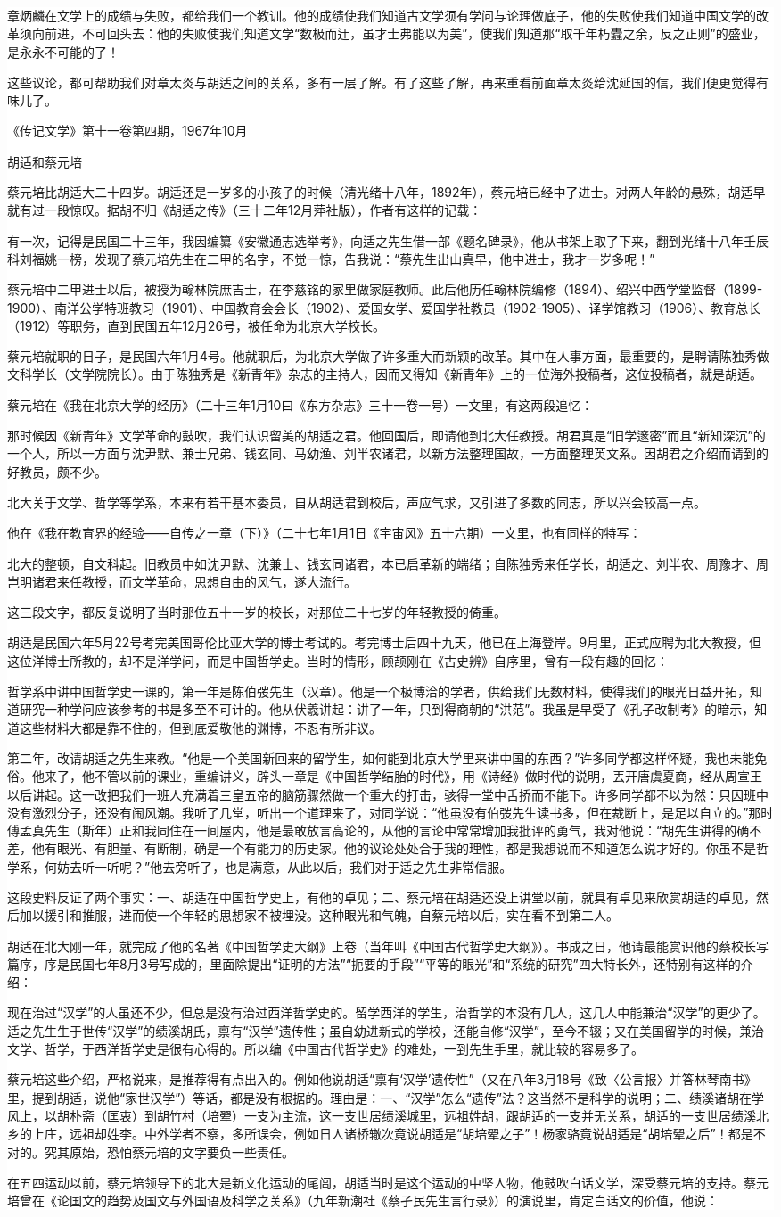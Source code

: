 章炳麟在文学上的成缋与失败，都给我们一个教训。他的成绩使我们知道古文学须有学问与论理做底子，他的失败使我们知道中国文学的改革须向前进，不可回头去：他的失败使我们知道文学“数极而迀，虽才士弗能以为美”，使我们知道那“取千年朽蠹之余，反之正则”的盛业，是永永不可能的了！

这些议论，都可帮助我们对章太炎与胡适之间的关系，多有一层了解。有了这些了解，再来重看前面章太炎给沈延国的信，我们便更觉得有味儿了。

《传记文学》第十一卷第四期，1967年10月

胡适和蔡元培

蔡元培比胡适大二十四岁。胡适还是一岁多的小孩子的时候（清光绪十八年，1892年），蔡元培已经中了进士。对两人年龄的悬殊，胡适早就有过一段惊叹。据胡不归《胡适之传》（三十二年12月萍社版），作者有这样的记载：

有一次，记得是民国二十三年，我因编纂《安徽通志选举考》，向适之先生借一部《题名碑录》，他从书架上取了下来，翻到光绪十八年壬辰科刘福姚一榜，发现了蔡元培先生在二甲的名字，不觉一惊，告我说：“蔡先生出山真早，他中进士，我才一岁多呢！”

蔡元培中二甲进士以后，被授为翰林院庶吉士，在李慈铭的家里做家庭教师。此后他历任翰林院编修（1894）、绍兴中西学堂监督（1899-1900）、南洋公学特班教习（1901）、中国教育会会长（1902）、爱国女学、爱国学社教员（1902-1905）、译学馆教习（1906）、教育总长（1912）等职务，直到民国五年12月26号，被任命为北京大学校长。

蔡元培就职的日子，是民国六年1月4号。他就职后，为北京大学做了许多重大而新颖的改革。其中在人事方面，最重要的，是聘请陈独秀做文科学长（文学院院长）。由于陈独秀是《新青年》杂志的主持人，因而又得知《新青年》上的一位海外投稿者，这位投稿者，就是胡适。

蔡元培在《我在北京大学的经历》（二十三年1月10曰《东方杂志》三十一卷一号）一文里，有这两段追忆：

那时候因《新青年》文学革命的鼓吹，我们认识留美的胡适之君。他回国后，即请他到北大任教授。胡君真是“旧学邃密”而且“新知深沉”的一个人，所以一方面与沈尹默、兼士兄弟、钱玄同、马幼渔、刘半农诸君，以新方法整理国故，一方面整理英文系。因胡君之介绍而请到的好教员，颇不少。

北大关于文学、哲学等学系，本来有若干基本委员，自从胡适君到校后，声应气求，又引进了多数的同志，所以兴会较高一点。

他在《我在教育界的经验——自传之一章（下）》（二十七年1月1日《宇宙风》五十六期）一文里，也有同样的特写：

北大的整顿，自文科起。旧教员中如沈尹默、沈兼士、钱玄同诸君，本已启革新的端绪；自陈独秀来任学长，胡适之、刘半农、周豫才、周岂明诸君来任教授，而文学革命，思想自由的风气，遂大流行。

这三段文字，都反复说明了当时那位五十一岁的校长，对那位二十七岁的年轻教授的倚重。

胡适是民国六年5月22号考完美国哥伦比亚大学的博士考试的。考完博士后四十九天，他已在上海登岸。9月里，正式应聘为北大教授，但这位洋博士所教的，却不是洋学问，而是中国哲学史。当时的情形，顾颉刚在《古史辨》自序里，曾有一段有趣的回忆：

哲学系中讲中国哲学史一课的，第一年是陈伯弢先生（汉章）。他是一个极博洽的学者，供给我们无数材料，使得我们的眼光日益开拓，知道研究一种学问应该参考的书是多至不可计的。他从伏羲讲起：讲了一年，只到得商朝的“洪范”。我虽是早受了《孔子改制考》的暗示，知道这些材料大都是靠不住的，但到底爱敬他的渊博，不忍有所非议。

第二年，改请胡适之先生来教。“他是一个美国新回来的留学生，如何能到北京大学里来讲中国的东西？”许多同学都这样怀疑，我也未能免俗。他来了，他不管以前的课业，重编讲义，辟头一章是《中国哲学结胎的时代》，用《诗经》做时代的说明，丟开唐虞夏商，经从周宣王以后讲起。这一改把我们一班人充满着三皇五帝的脑筋骤然做一个重大的打击，骇得一堂中舌挢而不能下。许多同学都不以为然：只因班中没有激烈分子，还没有闹风潮。我听了几堂，听出一个道理来了，对同学说：“他虽没有伯弢先生读书多，但在裁断上，是足以自立的。”那时傅孟真先生（斯年）正和我同住在一间屋内，他是最敢放言高论的，从他的言论中常常增加我批评的勇气，我对他说：“胡先生讲得的确不差，他有眼光、有胆量、有断制，确是一个有能力的历史家。他的议论处处合于我的理性，都是我想说而不知道怎么说才好的。你虽不是哲学系，何妨去听一听呢？”他去旁听了，也是满意，从此以后，我们对于适之先生非常信服。

这段史料反证了两个事实：一、胡适在中国哲学史上，有他的卓见；二、蔡元培在胡适还没上讲堂以前，就具有卓见来欣赏胡适的卓见，然后加以援引和推服，进而使一个年轻的思想家不被埋没。这种眼光和气魄，自蔡元培以后，实在看不到第二人。

胡适在北大刚一年，就完成了他的名著《中国哲学史大纲》上卷（当年叫《中国古代哲学史大纲》）。书成之日，他请最能赏识他的蔡校长写篇序，序是民国七年8月3号写成的，里面除提出“证明的方法”“扼要的手段”“平等的眼光”和“系统的研究”四大特长外，还特别有这样的介绍：

现在治过“汉学”的人虽还不少，但总是没有治过西洋哲学史的。留学西洋的学生，治哲学的本没有几人，这几人中能兼治“汉学”的更少了。适之先生生于世传“汉学”的绩溪胡氏，禀有“汉学”遗传性；虽自幼进新式的学校，还能自修“汉学”，至今不辍；又在美国留学的时候，兼治文学、哲学，于西洋哲学史是很有心得的。所以编《中国古代哲学史》的难处，一到先生手里，就比较的容易多了。

蔡元培这些介绍，严格说来，是推荐得有点出入的。例如他说胡适“禀有‘汉学’遗传性”（又在八年3月18号《致〈公言报〉并答林琴南书》里，提到胡适，说他“家世汉学”）等话，都是没有根据的。理由是：一、“汉学”怎么“遗传”法？这当然不是科学的说明；二、绩溪诸胡在学风上，以胡朴斋（匡衷）到胡竹村（培翚）一支为主流，这一支世居绩溪城里，远祖姓胡，跟胡适的一支并无关系，胡适的一支世居绩溪北乡的上庄，远祖却姓李。中外学者不察，多所误会，例如日人诸桥辙次竟说胡适是“胡培翚之子”！杨家骆竟说胡适是“胡培翚之后”！都是不对的。究其原始，恐怕蔡元培的文字要负一些责任。

在五四运动以前，蔡元培领导下的北大是新文化运动的尾闾，胡适当时是这个运动的中坚人物，他鼓吹白话文学，深受蔡元培的支持。蔡元培曾在《论国文的趋势及国文与外国语及科学之关系》（九年新潮社《蔡孑民先生言行录》）的演说里，肯定白话文的价值，他说：
